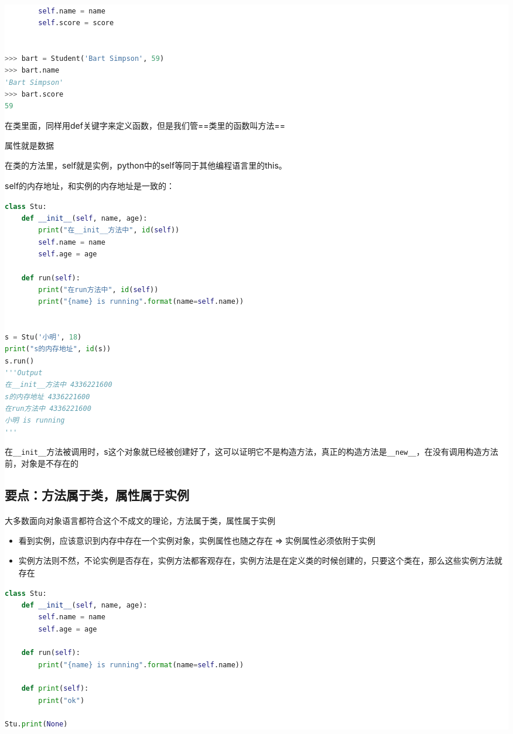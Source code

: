 ```python
        self.name = name
        self.score = score
        
        
>>> bart = Student('Bart Simpson', 59)
>>> bart.name
'Bart Simpson'
>>> bart.score
59
```

在类里面，同样用def关键字来定义函数，但是我们管==类里的函数叫方法==

属性就是数据

在类的方法里，self就是实例，python中的self等同于其他编程语言里的this。



self的内存地址，和实例的内存地址是一致的：

```python
class Stu:
    def __init__(self, name, age):
        print("在__init__方法中", id(self))
        self.name = name
        self.age = age

    def run(self):
        print("在run方法中", id(self))
        print("{name} is running".format(name=self.name))


s = Stu('小明', 18)
print("s的内存地址", id(s))
s.run()
'''Output
在__init__方法中 4336221600
s的内存地址 4336221600
在run方法中 4336221600
小明 is running
'''
```

在`__init__`方法被调用时，s这个对象就已经被创建好了，这可以证明它不是构造方法，真正的构造方法是`__new__`，在没有调用构造方法前，对象是不存在的



## 要点：方法属于类，属性属于实例

大多数面向对象语言都符合这个不成文的理论，方法属于类，属性属于实例

- 看到实例，应该意识到内存中存在一个实例对象，实例属性也随之存在 => 实例属性必须依附于实例

- 实例方法则不然，不论实例是否存在，实例方法都客观存在，实例方法是在定义类的时候创建的，只要这个类在，那么这些实例方法就存在

```python
class Stu:
    def __init__(self, name, age):
        self.name = name
        self.age = age

    def run(self):
        print("{name} is running".format(name=self.name))

    def print(self):
        print("ok")

Stu.print(None)
```
